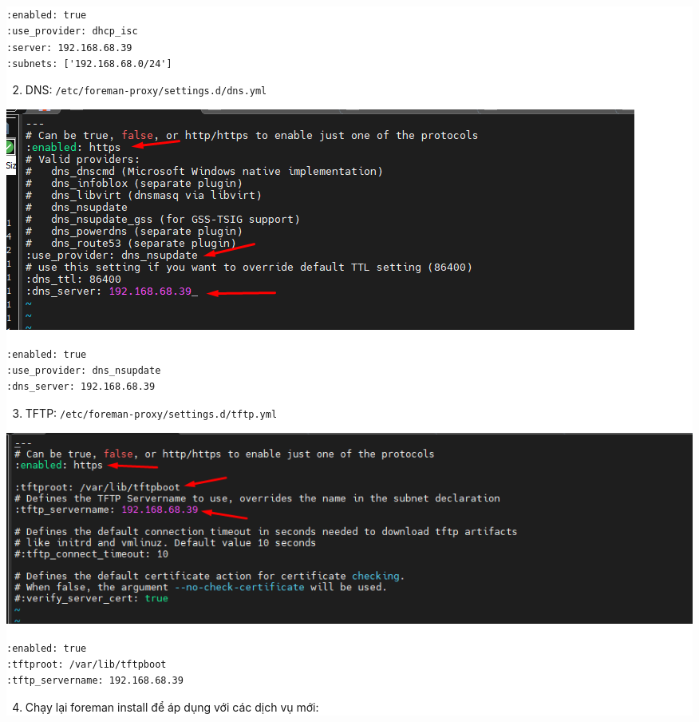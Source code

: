 ```
:enabled: true
:use_provider: dhcp_isc
:server: 192.168.68.39
:subnets: ['192.168.68.0/24']
```

2. DNS: `/etc/foreman-proxy/settings.d/dns.yml`

![alt text](image-8.png)

```
:enabled: true
:use_provider: dns_nsupdate
:dns_server: 192.168.68.39
```

3. TFTP: `/etc/foreman-proxy/settings.d/tftp.yml`

![alt text](image-11.png)

```
:enabled: true
:tftproot: /var/lib/tftpboot
:tftp_servername: 192.168.68.39
```

4. Chạy lại foreman install để áp dụng với các dịch vụ mới:
